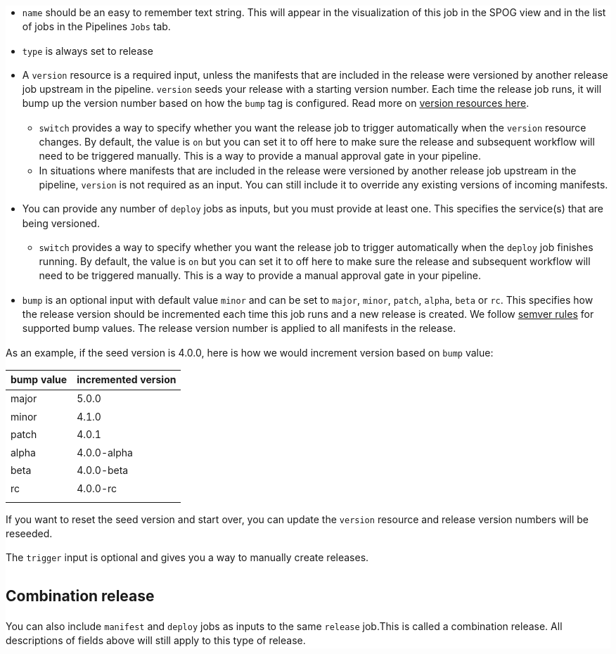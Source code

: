 * `name` should be an easy to remember text string. This will appear in the visualization of this job in the SPOG view and in the list of jobs in the Pipelines `Jobs` tab.

* `type` is always set to release

* A `version` resource is a required input, unless the manifests that are included in the release were versioned by another release job upstream in the pipeline. `version` seeds your release with a starting version number. Each time the release job runs, it will bump up the version number based on how the `bump` tag is configured. Read more on [version resources here](resource-version/).
	- `switch` provides a way to specify whether you want the release job to trigger automatically when the `version` resource changes. By default, the value is `on` but you can set it to off here to make sure the release and subsequent workflow will need to be triggered manually. This is a way to provide a manual approval gate in your pipeline.
	- In situations where manifests that are included in the release were versioned by another release job upstream in the pipeline, `version` is not required as an input. You can still include it to override any existing versions of incoming manifests.

* You can provide any number of `deploy` jobs as inputs, but you must provide at least one.  This specifies the service(s) that are being versioned.
 	- `switch` provides a way to specify whether you want the release job to trigger automatically when the `deploy` job finishes running. By default, the value is `on` but you can set it to off here to make sure the release and subsequent workflow will need to be triggered manually. This is a way to provide a manual approval gate in your pipeline.

* `bump` is an optional input with default value `minor` and can be set to `major`, `minor`, `patch`, `alpha`, `beta` or `rc`. This specifies how the release version should be incremented each time this job runs and a new release is created. We follow <a href="http://semver.org/" target="_blank">semver rules</a> for supported bump values. The release version number is applied to all manifests in the release.

As an example, if the seed version is 4.0.0, here is how we would increment version based on `bump` value:

| **bump value** 	| **incremented version** 	|
|------------	|---------------------	|
| major      	| 5.0.0               	|
| minor      	| 4.1.0               	|
| patch      	| 4.0.1               	|
| alpha      	| 4.0.0-alpha         	|
| beta       	| 4.0.0-beta          	|
| rc         	| 4.0.0-rc            	|
|				|						|

If you want to reset the seed version and start over, you can update the `version` resource and release version numbers will be reseeded.

The `trigger` input is optional and gives you a way to manually create releases.




## Combination release
You can also include `manifest` and `deploy` jobs as inputs to the same `release` job.This is called a combination release. All descriptions of fields above will still apply to this type of release.
